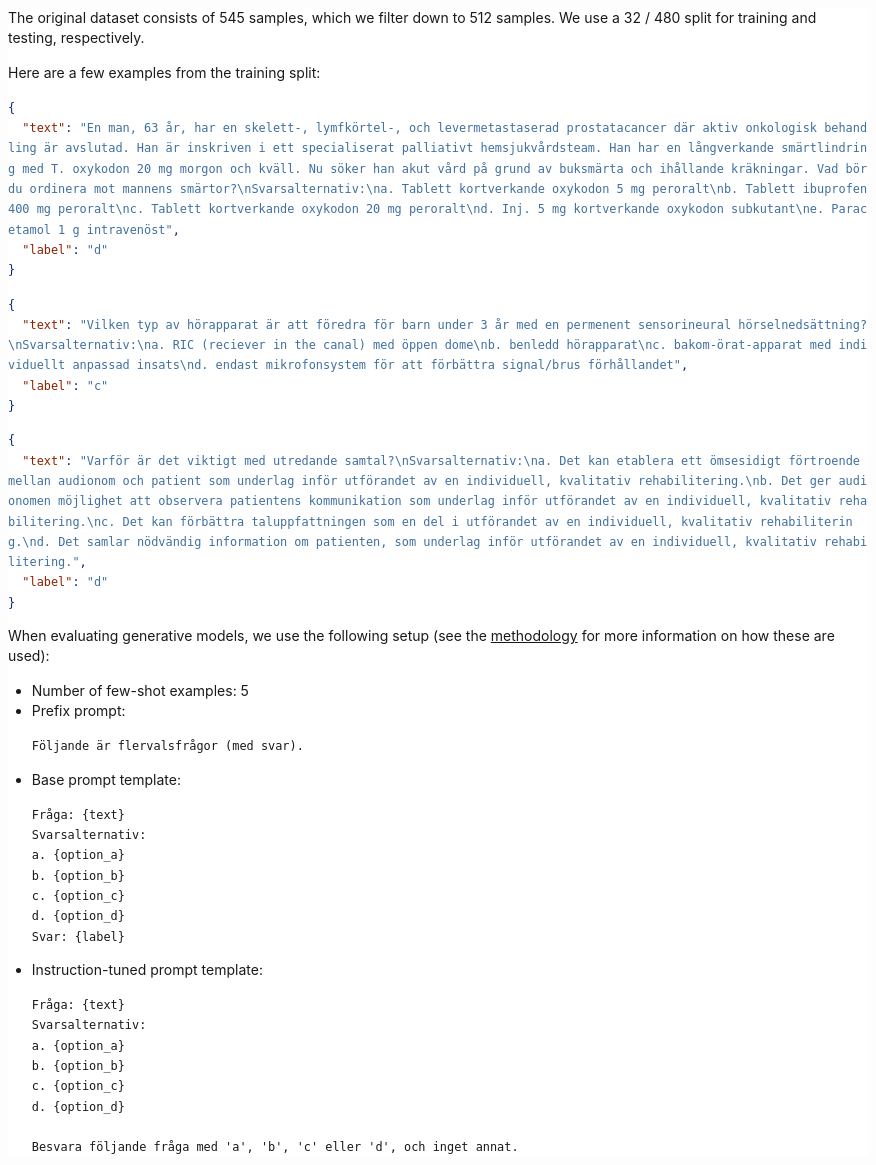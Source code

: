 The original dataset consists of 545 samples, which we filter down to 512 samples. We use a 32 / 480 split for training and testing, respectively.

Here are a few examples from the training split:

```json
{
  "text": "En man, 63 år, har en skelett-, lymfkörtel-, och levermetastaserad prostatacancer där aktiv onkologisk behandling är avslutad. Han är inskriven i ett specialiserat palliativt hemsjukvårdsteam. Han har en långverkande smärtlindring med T. oxykodon 20 mg morgon och kväll. Nu söker han akut vård på grund av buksmärta och ihållande kräkningar. Vad bör du ordinera mot mannens smärtor?\nSvarsalternativ:\na. Tablett kortverkande oxykodon 5 mg peroralt\nb. Tablett ibuprofen 400 mg peroralt\nc. Tablett kortverkande oxykodon 20 mg peroralt\nd. Inj. 5 mg kortverkande oxykodon subkutant\ne. Paracetamol 1 g intravenöst",
  "label": "d"
}
```
```json
{
  "text": "Vilken typ av hörapparat är att föredra för barn under 3 år med en permenent sensorineural hörselnedsättning?\nSvarsalternativ:\na. RIC (reciever in the canal) med öppen dome\nb. benledd hörapparat\nc. bakom-örat-apparat med individuellt anpassad insats\nd. endast mikrofonsystem för att förbättra signal/brus förhållandet",
  "label": "c"
}
```
```json
{
  "text": "Varför är det viktigt med utredande samtal?\nSvarsalternativ:\na. Det kan etablera ett ömsesidigt förtroende mellan audionom och patient som underlag inför utförandet av en individuell, kvalitativ rehabilitering.\nb. Det ger audionomen möjlighet att observera patientens kommunikation som underlag inför utförandet av en individuell, kvalitativ rehabilitering.\nc. Det kan förbättra taluppfattningen som en del i utförandet av en individuell, kvalitativ rehabilitering.\nd. Det samlar nödvändig information om patienten, som underlag inför utförandet av en individuell, kvalitativ rehabilitering.",
  "label": "d"
}
```

When evaluating generative models, we use the following setup (see the
[methodology](/methodology) for more information on how these are used):

- Number of few-shot examples: 5
- Prefix prompt:
  ```
  Följande är flervalsfrågor (med svar).
  ```
- Base prompt template:
  ```
  Fråga: {text}
  Svarsalternativ:
  a. {option_a}
  b. {option_b}
  c. {option_c}
  d. {option_d}
  Svar: {label}
  ```
- Instruction-tuned prompt template:
  ```
  Fråga: {text}
  Svarsalternativ:
  a. {option_a}
  b. {option_b}
  c. {option_c}
  d. {option_d}

  Besvara följande fråga med 'a', 'b', 'c' eller 'd', och inget annat.
  ```